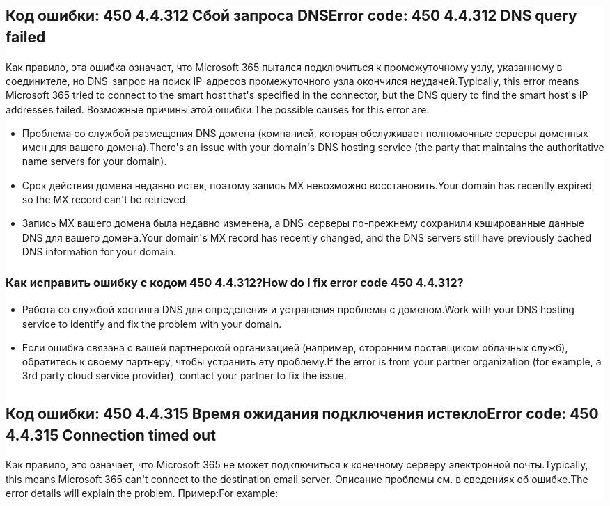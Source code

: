 ## <a name="error-code-450-44312-dns-query-failed"></a><span data-ttu-id="e76e6-112">Код ошибки: 450 4.4.312 Сбой запроса DNS</span><span class="sxs-lookup"><span data-stu-id="e76e6-112">Error code: 450 4.4.312 DNS query failed</span></span>

<span data-ttu-id="e76e6-113">Как правило, эта ошибка означает, что Microsoft 365 пытался подключиться к промежуточному узлу, указанному в соединителе, но DNS-запрос на поиск IP-адресов промежуточного узла окончился неудачей.</span><span class="sxs-lookup"><span data-stu-id="e76e6-113">Typically, this error means Microsoft 365 tried to connect to the smart host that's specified in the connector, but the DNS query to find the smart host's IP addresses failed.</span></span> <span data-ttu-id="e76e6-114">Возможные причины этой ошибки:</span><span class="sxs-lookup"><span data-stu-id="e76e6-114">The possible causes for this error are:</span></span>

- <span data-ttu-id="e76e6-115">Проблема со службой размещения DNS домена (компанией, которая обслуживает полномочные серверы доменных имен для вашего домена).</span><span class="sxs-lookup"><span data-stu-id="e76e6-115">There's an issue with your domain's DNS hosting service (the party that maintains the authoritative name servers for your domain).</span></span>

- <span data-ttu-id="e76e6-116">Срок действия домена недавно истек, поэтому запись MX невозможно восстановить.</span><span class="sxs-lookup"><span data-stu-id="e76e6-116">Your domain has recently expired, so the MX record can't be retrieved.</span></span>

- <span data-ttu-id="e76e6-117">Запись MX вашего домена была недавно изменена, а DNS-серверы по-прежнему сохранили кэшированные данные DNS для вашего домена.</span><span class="sxs-lookup"><span data-stu-id="e76e6-117">Your domain's MX record has recently changed, and the DNS servers still have previously cached DNS information for your domain.</span></span>

### <a name="how-do-i-fix-error-code-450-44312"></a><span data-ttu-id="e76e6-118">Как исправить ошибку с кодом 450 4.4.312?</span><span class="sxs-lookup"><span data-stu-id="e76e6-118">How do I fix error code 450 4.4.312?</span></span>

- <span data-ttu-id="e76e6-119">Работа со службой хостинга DNS для определения и устранения проблемы с доменом.</span><span class="sxs-lookup"><span data-stu-id="e76e6-119">Work with your DNS hosting service to identify and fix the problem with your domain.</span></span>

- <span data-ttu-id="e76e6-120">Если ошибка связана с вашей партнерской организацией (например, сторонним поставщиком облачных служб), обратитесь к своему партнеру, чтобы устранить эту проблему.</span><span class="sxs-lookup"><span data-stu-id="e76e6-120">If the error is from your partner organization (for example, a 3rd party cloud service provider), contact your partner to fix the issue.</span></span>

## <a name="error-code-450-44315-connection-timed-out"></a><span data-ttu-id="e76e6-121">Код ошибки: 450 4.4.315 Время ожидания подключения истекло</span><span class="sxs-lookup"><span data-stu-id="e76e6-121">Error code: 450 4.4.315 Connection timed out</span></span>

<span data-ttu-id="e76e6-122">Как правило, это означает, что Microsoft 365 не может подключиться к конечному серверу электронной почты.</span><span class="sxs-lookup"><span data-stu-id="e76e6-122">Typically, this means Microsoft 365 can't connect to the destination email server.</span></span> <span data-ttu-id="e76e6-123">Описание проблемы см. в сведениях об ошибке.</span><span class="sxs-lookup"><span data-stu-id="e76e6-123">The error details will explain the problem.</span></span> <span data-ttu-id="e76e6-124">Пример:</span><span class="sxs-lookup"><span data-stu-id="e76e6-124">For example:</span></span>
